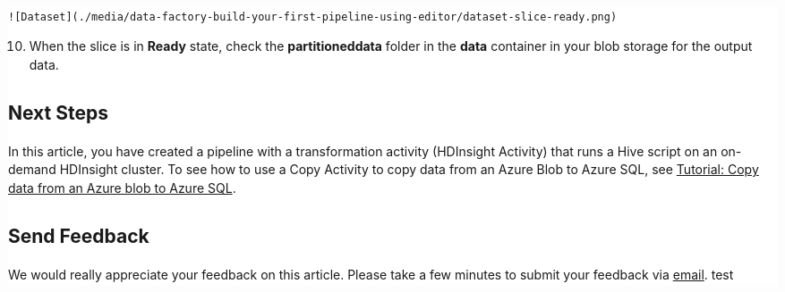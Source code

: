 	![Dataset](./media/data-factory-build-your-first-pipeline-using-editor/dataset-slice-ready.png)	
10. When the slice is in **Ready** state, check the **partitioneddata** folder in the **data** container in your blob storage for the output data.  
 

 

## Next Steps
In this article, you have created a pipeline with a transformation activity (HDInsight Activity) that runs a Hive script on an on-demand HDInsight cluster. To see how to use a Copy Activity to copy data from an Azure Blob to Azure SQL, see [Tutorial: Copy data from an Azure blob to Azure SQL](./data-factory-get-started.md).
  

## Send Feedback
We would really appreciate your feedback on this article. Please take a few minutes to submit your feedback via [email](mailto:adfdocfeedback@microsoft.com?subject=data-factory-build-your-first-pipeline-using-editor.md). 
test
